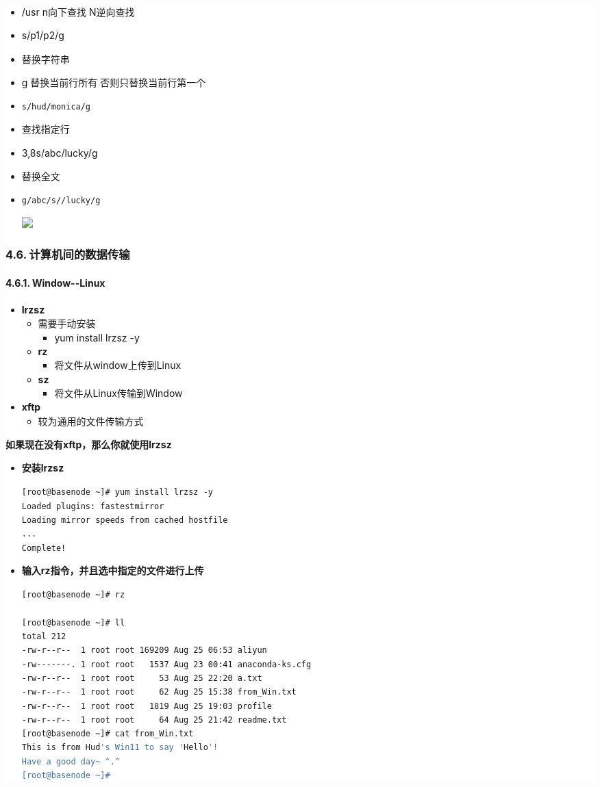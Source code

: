 - /usr n向下查找 N逆向查找

- s/p1/p2/g

- 替换字符串

- g 替换当前行所有 否则只替换当前行第一个

- ```sh
  s/hud/monica/g
  ```

- 查找指定行

- 3,8s/abc/lucky/g

- 替换全文

- ```
  g/abc/s//lucky/g
  ```

  ![](C:\Users\Hud\Desktop\文件（需要）\截图\vim键.png)

  

### **4.6.** **计算机间的数据传输**

#### **4.6.1. Window--Linux**

- **lrzsz**
  - 需要手动安装
    - yum install lrzsz -y
  - **rz**
    - 将文件从window上传到Linux
  - **sz** 
    - 将文件从Linux传输到Window
- **xftp**
  - 较为通用的文件传输方式

**如果现在没有xftp，那么你就使用lrzsz**

- **安装lrzsz**

  ```shell
  [root@basenode ~]# yum install lrzsz -y
  Loaded plugins: fastestmirror
  Loading mirror speeds from cached hostfile
  ...
  Complete!
  ```

- **输入rz指令，并且选中指定的文件进行上传**

  ```sh
  [root@basenode ~]# rz
  
  [root@basenode ~]# ll
  total 212
  -rw-r--r--  1 root root 169209 Aug 25 06:53 aliyun
  -rw-------. 1 root root   1537 Aug 23 00:41 anaconda-ks.cfg
  -rw-r--r--  1 root root     53 Aug 25 22:20 a.txt
  -rw-r--r--  1 root root     62 Aug 25 15:38 from_Win.txt
  -rw-r--r--  1 root root   1819 Aug 25 19:03 profile
  -rw-r--r--  1 root root     64 Aug 25 21:42 readme.txt
  [root@basenode ~]# cat from_Win.txt 
  This is from Hud's Win11 to say 'Hello'!
  Have a good day~ ^.^
  [root@basenode ~]# 
  ```